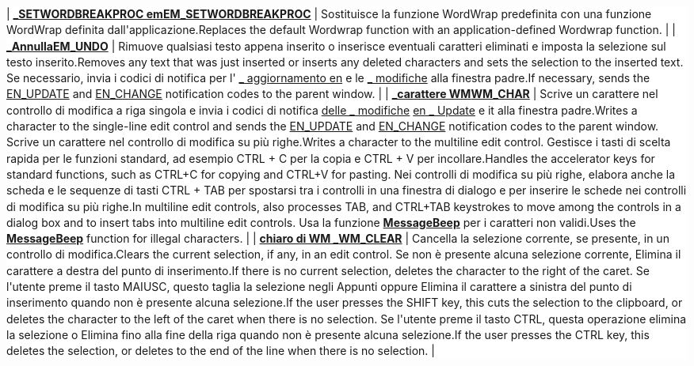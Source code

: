 | [<span data-ttu-id="6c6bf-369">**\_SETWORDBREAKPROC em**</span><span class="sxs-lookup"><span data-stu-id="6c6bf-369">**EM\_SETWORDBREAKPROC**</span></span>](em-setwordbreakproc.md)       | <span data-ttu-id="6c6bf-370">Sostituisce la funzione WordWrap predefinita con una funzione WordWrap definita dall'applicazione.</span><span class="sxs-lookup"><span data-stu-id="6c6bf-370">Replaces the default Wordwrap function with an application-defined Wordwrap function.</span></span>                                                                                                                                                                                                                                                                                                                                                                                                                                                                                             |
| [<span data-ttu-id="6c6bf-371">**\_Annulla**</span><span class="sxs-lookup"><span data-stu-id="6c6bf-371">**EM\_UNDO**</span></span>](em-undo.md)                               | <span data-ttu-id="6c6bf-372">Rimuove qualsiasi testo appena inserito o inserisce eventuali caratteri eliminati e imposta la selezione sul testo inserito.</span><span class="sxs-lookup"><span data-stu-id="6c6bf-372">Removes any text that was just inserted or inserts any deleted characters and sets the selection to the inserted text.</span></span> <span data-ttu-id="6c6bf-373">Se necessario, invia i codici di notifica per l' [ \_ aggiornamento en](en-update.md) e le [ \_ modifiche](en-change.md) alla finestra padre.</span><span class="sxs-lookup"><span data-stu-id="6c6bf-373">If necessary, sends the [EN\_UPDATE](en-update.md) and [EN\_CHANGE](en-change.md) notification codes to the parent window.</span></span>                                                                                                                                                                                                                                                                                                                               |
| [<span data-ttu-id="6c6bf-374">**\_carattere WM**</span><span class="sxs-lookup"><span data-stu-id="6c6bf-374">**WM\_CHAR**</span></span>](/windows/desktop/inputdev/wm-char)                          | <span data-ttu-id="6c6bf-375">Scrive un carattere nel controllo di modifica a riga singola e invia i codici di notifica [delle \_ modifiche](en-change.md) [en \_ Update](en-update.md) e it alla finestra padre.</span><span class="sxs-lookup"><span data-stu-id="6c6bf-375">Writes a character to the single-line edit control and sends the [EN\_UPDATE](en-update.md) and [EN\_CHANGE](en-change.md) notification codes to the parent window.</span></span> <span data-ttu-id="6c6bf-376">Scrive un carattere nel controllo di modifica su più righe.</span><span class="sxs-lookup"><span data-stu-id="6c6bf-376">Writes a character to the multiline edit control.</span></span> <span data-ttu-id="6c6bf-377">Gestisce i tasti di scelta rapida per le funzioni standard, ad esempio CTRL + C per la copia e CTRL + V per incollare.</span><span class="sxs-lookup"><span data-stu-id="6c6bf-377">Handles the accelerator keys for standard functions, such as CTRL+C for copying and CTRL+V for pasting.</span></span> <span data-ttu-id="6c6bf-378">Nei controlli di modifica su più righe, elabora anche la scheda e le sequenze di tasti CTRL + TAB per spostarsi tra i controlli in una finestra di dialogo e per inserire le schede nei controlli di modifica su più righe.</span><span class="sxs-lookup"><span data-stu-id="6c6bf-378">In multiline edit controls, also processes TAB, and CTRL+TAB keystrokes to move among the controls in a dialog box and to insert tabs into multiline edit controls.</span></span> <span data-ttu-id="6c6bf-379">Usa la funzione [**MessageBeep**](/windows/desktop/api/winuser/nf-winuser-messagebeep) per i caratteri non validi.</span><span class="sxs-lookup"><span data-stu-id="6c6bf-379">Uses the [**MessageBeep**](/windows/desktop/api/winuser/nf-winuser-messagebeep) function for illegal characters.</span></span> |
| [<span data-ttu-id="6c6bf-380">**chiaro di WM \_**</span><span class="sxs-lookup"><span data-stu-id="6c6bf-380">**WM\_CLEAR**</span></span>](/windows/desktop/dataxchg/wm-clear)                        | <span data-ttu-id="6c6bf-381">Cancella la selezione corrente, se presente, in un controllo di modifica.</span><span class="sxs-lookup"><span data-stu-id="6c6bf-381">Clears the current selection, if any, in an edit control.</span></span> <span data-ttu-id="6c6bf-382">Se non è presente alcuna selezione corrente, Elimina il carattere a destra del punto di inserimento.</span><span class="sxs-lookup"><span data-stu-id="6c6bf-382">If there is no current selection, deletes the character to the right of the caret.</span></span> <span data-ttu-id="6c6bf-383">Se l'utente preme il tasto MAIUSC, questo taglia la selezione negli Appunti oppure Elimina il carattere a sinistra del punto di inserimento quando non è presente alcuna selezione.</span><span class="sxs-lookup"><span data-stu-id="6c6bf-383">If the user presses the SHIFT key, this cuts the selection to the clipboard, or deletes the character to the left of the caret when there is no selection.</span></span> <span data-ttu-id="6c6bf-384">Se l'utente preme il tasto CTRL, questa operazione elimina la selezione o Elimina fino alla fine della riga quando non è presente alcuna selezione.</span><span class="sxs-lookup"><span data-stu-id="6c6bf-384">If the user presses the CTRL key, this deletes the selection, or deletes to the end of the line when there is no selection.</span></span>                                                                                                                                               |